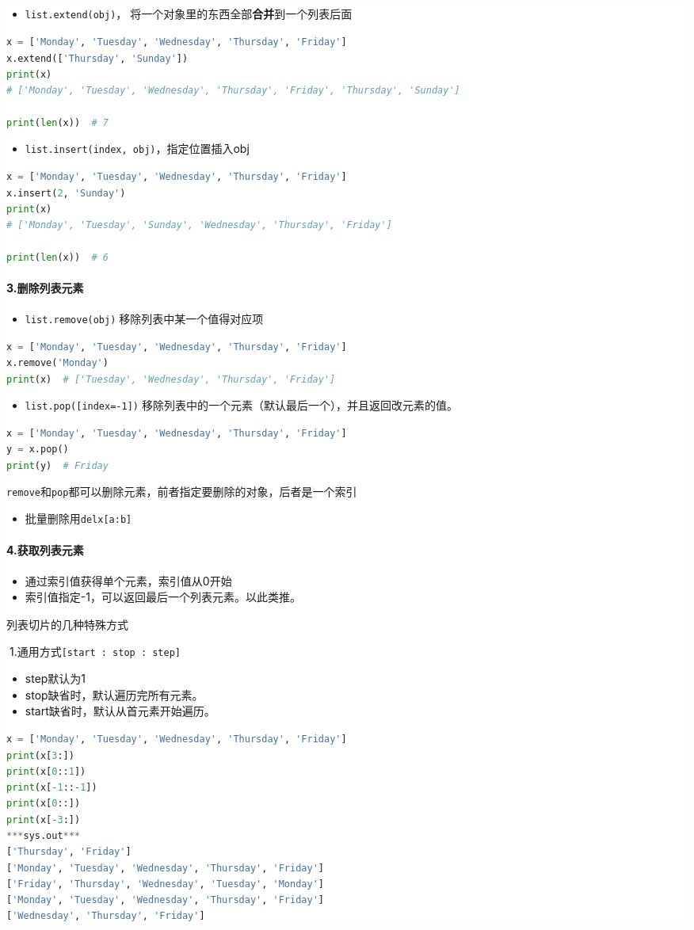 * `list.extend(obj)`， 将一个对象里的东西全部**合并**到一个列表后面

```python
x = ['Monday', 'Tuesday', 'Wednesday', 'Thursday', 'Friday']
x.extend(['Thursday', 'Sunday'])
print(x)  
# ['Monday', 'Tuesday', 'Wednesday', 'Thursday', 'Friday', 'Thursday', 'Sunday']

print(len(x))  # 7
```

* `list.insert(index, obj)`，指定位置插入obj

```python
x = ['Monday', 'Tuesday', 'Wednesday', 'Thursday', 'Friday']
x.insert(2, 'Sunday')
print(x)
# ['Monday', 'Tuesday', 'Sunday', 'Wednesday', 'Thursday', 'Friday']

print(len(x))  # 6
```

#### 3.删除列表元素

* `list.remove(obj)`  移除列表中某一个值得对应项

```python
x = ['Monday', 'Tuesday', 'Wednesday', 'Thursday', 'Friday']
x.remove('Monday')
print(x)  # ['Tuesday', 'Wednesday', 'Thursday', 'Friday']
```

* `list.pop([index=-1])` 移除列表中的一个元素（默认最后一个），并且返回改元素的值。

```python
x = ['Monday', 'Tuesday', 'Wednesday', 'Thursday', 'Friday']
y = x.pop()
print(y)  # Friday
```

`remove`和`pop`都可以删除元素，前者指定要删除的对象，后者是一个索引

* 批量删除用`delx[a:b]`

#### 4.获取列表元素

* 通过索引值获得单个元素，索引值从0开始
* 索引值指定-1，可以返回最后一个列表元素。以此类推。

列表切片的几种特殊方式

​	1.通用方式`[start : stop : step]`

* step默认为1
* stop缺省时，默认遍历完所有元素。
* start缺省时，默认从首元素开始遍历。

```python
x = ['Monday', 'Tuesday', 'Wednesday', 'Thursday', 'Friday']
print(x[3:])  
print(x[0::1])
print(x[-1::-1])
print(x[0::])
print(x[-3:]) 
***sys.out***
['Thursday', 'Friday']
['Monday', 'Tuesday', 'Wednesday', 'Thursday', 'Friday']
['Friday', 'Thursday', 'Wednesday', 'Tuesday', 'Monday']
['Monday', 'Tuesday', 'Wednesday', 'Thursday', 'Friday']
['Wednesday', 'Thursday', 'Friday']
```
